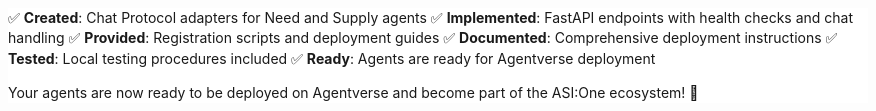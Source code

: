 ✅ **Created**: Chat Protocol adapters for Need and Supply agents
✅ **Implemented**: FastAPI endpoints with health checks and chat handling
✅ **Provided**: Registration scripts and deployment guides
✅ **Documented**: Comprehensive deployment instructions
✅ **Tested**: Local testing procedures included
✅ **Ready**: Agents are ready for Agentverse deployment

Your agents are now ready to be deployed on Agentverse and become part of the ASI:One ecosystem! 🚀
